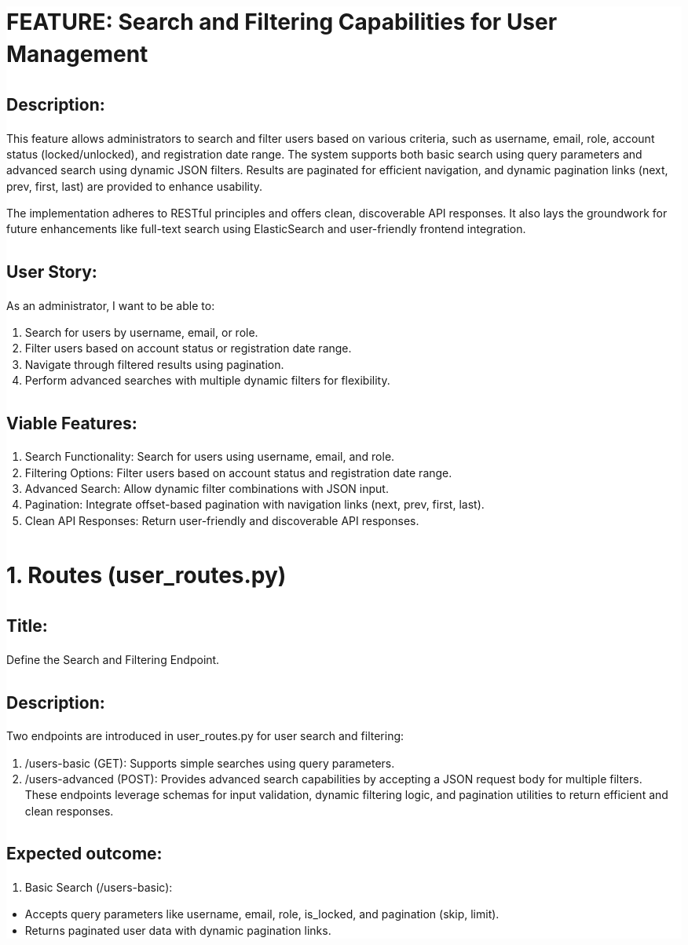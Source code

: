 
# FEATURE: Search and Filtering Capabilities for User Management           
## Description:        
This feature allows administrators to search and filter users based on various criteria, such as username, email, role, account status (locked/unlocked), and registration date range. The system supports both basic search using query parameters and advanced search using dynamic JSON filters. Results are paginated for efficient navigation, and dynamic pagination links (next, prev, first, last) are provided to enhance usability.           

The implementation adheres to RESTful principles and offers clean, discoverable API responses. It also lays the groundwork for future enhancements like full-text search using ElasticSearch and user-friendly frontend integration.                         

## User Story:       
As an administrator, I want to be able to:           

1. Search for users by username, email, or role.          
2. Filter users based on account status or registration date range.        
3. Navigate through filtered results using pagination.       
4. Perform advanced searches with multiple dynamic filters for flexibility.       


## Viable Features:        
1. Search Functionality: Search for users using username, email, and role.         
2. Filtering Options: Filter users based on account status and registration date range.    
3. Advanced Search: Allow dynamic filter combinations with JSON input.        
4. Pagination: Integrate offset-based pagination with navigation links (next, prev, first, last).        
5. Clean API Responses: Return user-friendly and discoverable API responses.           

# 1. Routes (user_routes.py)      
## Title:               
Define the Search and Filtering Endpoint.           

## Description:        
Two endpoints are introduced in user_routes.py for user search and filtering:
1. /users-basic (GET): Supports simple searches using query parameters.           
2. /users-advanced (POST): Provides advanced search capabilities by accepting a JSON request body for multiple filters.              
These endpoints leverage schemas for input validation, dynamic filtering logic, and pagination utilities to return efficient and clean responses.        

## Expected outcome:          
1. Basic Search (/users-basic):         
- Accepts query parameters like username, email, role, is_locked, and pagination (skip, limit).    
- Returns paginated user data with dynamic pagination links.         
